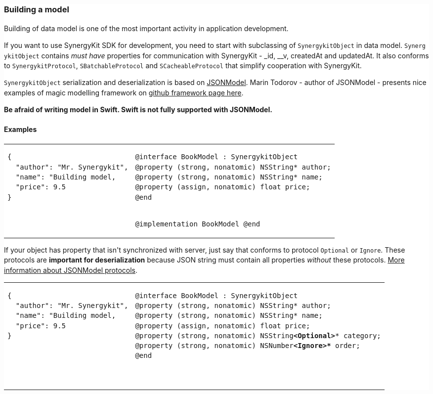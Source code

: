 ### Building a model
Building of data model is one of the most important activity in application development.

If you want to use SynergyKit SDK for development, you need to start with subclassing of `SynergykitObject` in data model. `SynergykitObject` contains *must have* properties for communication with SynergyKit - _id, __v,  createdAt and updatedAt. It also conforms to `SynergykitProtocol`,  `SBatchableProtocol` and `SCacheableProtocol` that simplify cooperation with SynergyKit.

`SynergykitObject` serialization and deserialization is based on [JSONModel](http://www.jsonmodel.com). Marin Todorov - author of JSONModel - presents nice examples of magic modelling framework on [github framework page here](https://github.com/icanzilb/JSONModel/#examples).

**Be afraid of writing model in Swift. Swift is not fully supported with JSONModel.**
#### Examples

<table>
<tbody>
<tr>
<td valign="top">
<pre>{
  "author": "Mr. Synergykit",
  "name": "Building model,
  "price": 9.5
}
</pre>
</td>
<td>
<pre>@interface BookModel : SynergykitObject
@property (strong, nonatomic) NSString* author;
@property (strong, nonatomic) NSString* name;
@property (assign, nonatomic) float price;
@end

@implementation BookModel
@end
</pre>
</td>
</tr>
</tbody>
</table>

If your object has property that isn't synchronized with server, just say that conforms to protocol `Optional` or `Ignore`. These protocols are **important for deserialization** because JSON string must contain all properties *without* these protocols. [More information about JSONModel protocols](https://github.com/icanzilb/JSONModel/blob/master/README.md#optional-properties-ie-can-be-missing-or-null).

<table>
<tbody>
<tr>
<td valign="top">
<pre>{
  "author": "Mr. Synergykit",
  "name": "Building model,
  "price": 9.5
}
</pre>
</td>
<td>
<pre>@interface BookModel : SynergykitObject
@property (strong, nonatomic) NSString* author;
@property (strong, nonatomic) NSString* name;
@property (assign, nonatomic) float price;
@property (strong, nonatomic) NSString<b>&lt;Optional&gt;</b>* category;
@property (strong, nonatomic) NSNumber<b>&lt;Ignore&gt;* </b>order;
@end